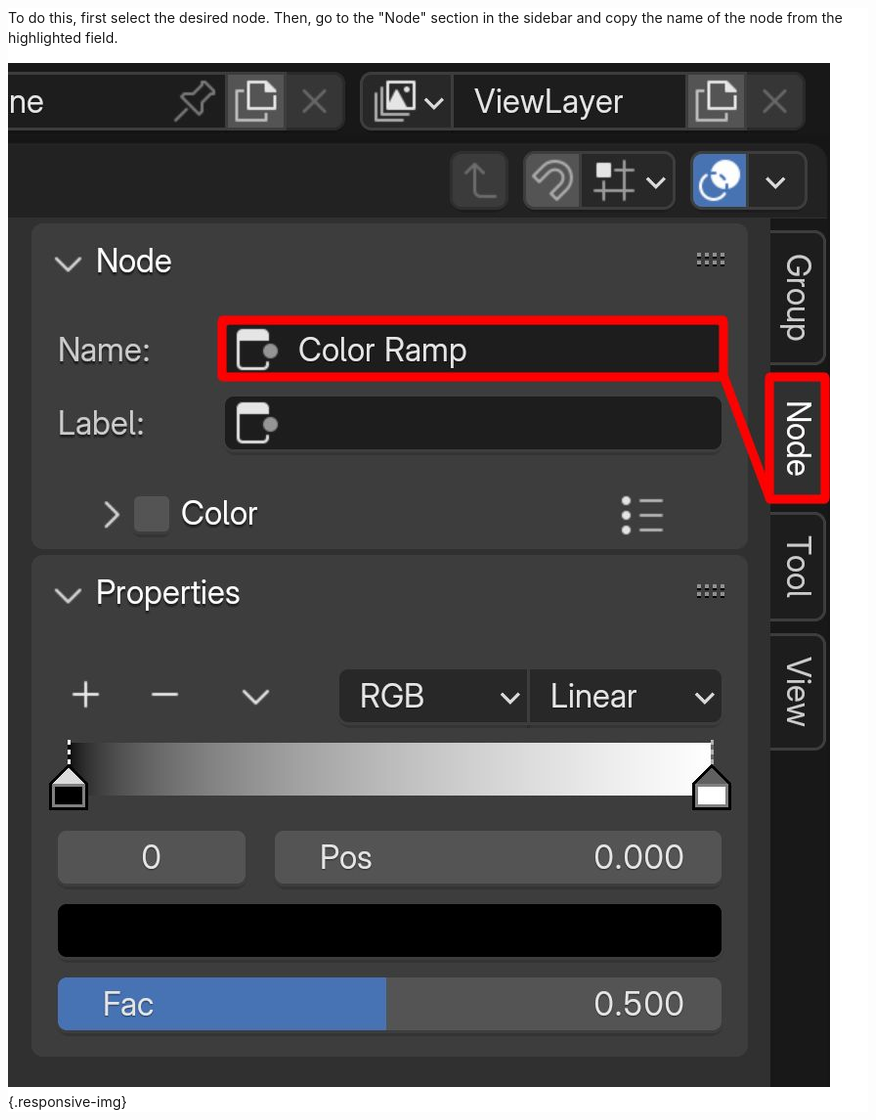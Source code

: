 To do this, first select the desired node. Then, go to the "Node" section in the sidebar and copy the name of the node from the highlighted field.

![image](../assets/images/node_groups/user/04.jpg){.responsive-img}
